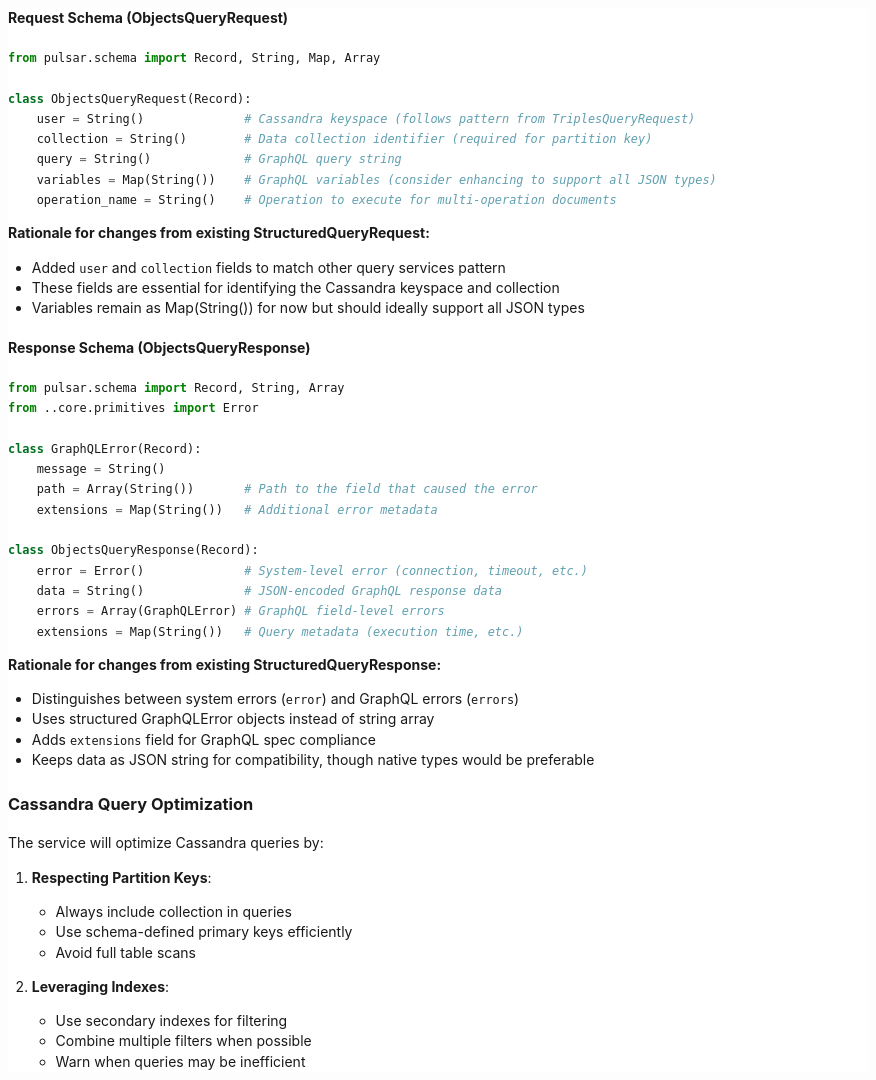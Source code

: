 #### Request Schema (ObjectsQueryRequest)

```python
from pulsar.schema import Record, String, Map, Array

class ObjectsQueryRequest(Record):
    user = String()              # Cassandra keyspace (follows pattern from TriplesQueryRequest)
    collection = String()        # Data collection identifier (required for partition key)
    query = String()             # GraphQL query string
    variables = Map(String())    # GraphQL variables (consider enhancing to support all JSON types)
    operation_name = String()    # Operation to execute for multi-operation documents
```

**Rationale for changes from existing StructuredQueryRequest:**
- Added `user` and `collection` fields to match other query services pattern
- These fields are essential for identifying the Cassandra keyspace and collection
- Variables remain as Map(String()) for now but should ideally support all JSON types

#### Response Schema (ObjectsQueryResponse)

```python
from pulsar.schema import Record, String, Array
from ..core.primitives import Error

class GraphQLError(Record):
    message = String()
    path = Array(String())       # Path to the field that caused the error
    extensions = Map(String())   # Additional error metadata

class ObjectsQueryResponse(Record):
    error = Error()              # System-level error (connection, timeout, etc.)
    data = String()              # JSON-encoded GraphQL response data
    errors = Array(GraphQLError) # GraphQL field-level errors
    extensions = Map(String())   # Query metadata (execution time, etc.)
```

**Rationale for changes from existing StructuredQueryResponse:**
- Distinguishes between system errors (`error`) and GraphQL errors (`errors`)
- Uses structured GraphQLError objects instead of string array
- Adds `extensions` field for GraphQL spec compliance
- Keeps data as JSON string for compatibility, though native types would be preferable

### Cassandra Query Optimization

The service will optimize Cassandra queries by:

1. **Respecting Partition Keys**:
   - Always include collection in queries
   - Use schema-defined primary keys efficiently
   - Avoid full table scans

2. **Leveraging Indexes**:
   - Use secondary indexes for filtering
   - Combine multiple filters when possible
   - Warn when queries may be inefficient
